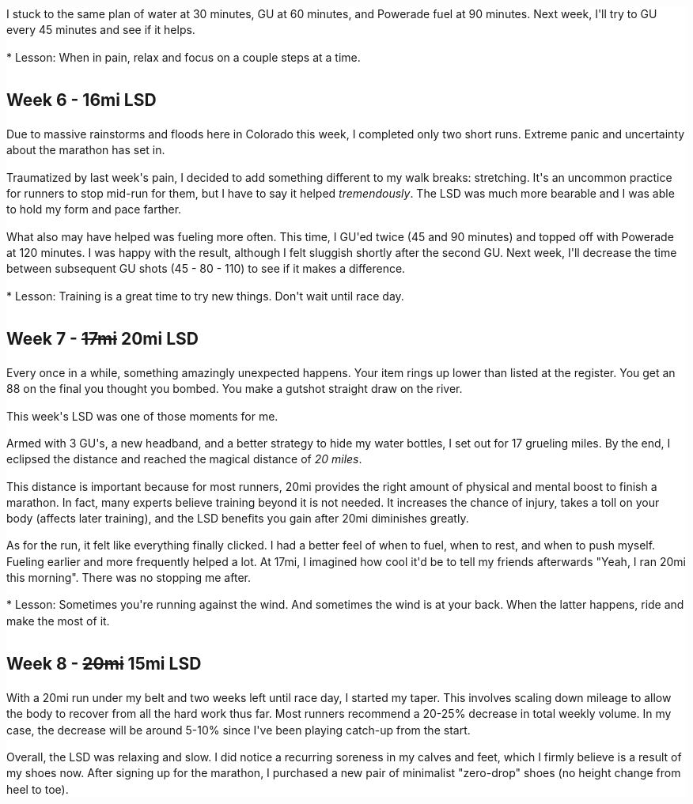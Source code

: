 I stuck to the same plan of water at 30 minutes, GU at 60 minutes, and Powerade fuel at 90 minutes. Next week, I'll try to GU every 45 minutes and see if it helps.

\* Lesson: When in pain, relax and focus on a couple steps at a time.

## Week 6 - 16mi LSD ##

Due to massive rainstorms and floods here in Colorado this week, I completed only two short runs. Extreme panic and uncertainty about the marathon has set in.

Traumatized by last week's pain, I decided to add something different to my walk breaks: stretching. It's an uncommon practice for runners to stop mid-run for them, but I have to say it helped *tremendously*. The LSD was much more bearable and I was able to hold my form and pace farther.

What also may have helped was fueling more often. This time, I GU'ed twice (45 and 90 minutes) and topped off with Powerade at 120 minutes. I was happy with the result, although I felt sluggish shortly after the second GU. Next week, I'll decrease the time between subsequent GU shots (45 - 80 - 110) to see if it makes a difference.

\* Lesson: Training is a great time to try new things. Don't wait until race day.

## Week 7 - <strike>17mi</strike> 20mi LSD ##

Every once in a while, something amazingly unexpected happens. Your item rings up lower than listed at the register. You get an 88 on the final you thought you bombed. You make a gutshot straight draw on the river.

This week's LSD was one of those moments for me.

Armed with 3 GU's, a new headband, and a better strategy to hide my water bottles, I set out for 17 grueling miles. By the end, I eclipsed the distance and reached the magical distance of *20 miles*.

This distance is important because for most runners, 20mi provides the right amount of physical and mental boost to finish a marathon. In fact, many experts believe training beyond it is not needed. It increases the chance of injury, takes a toll on your body (affects later training), and the LSD benefits you gain after 20mi diminishes greatly.

As for the run, it felt like everything finally clicked. I had a better feel of when to fuel, when to rest, and when to push myself. Fueling earlier and more frequently helped a lot. At 17mi, I imagined how cool it'd be to tell my friends afterwards "Yeah, I ran 20mi this morning". There was no stopping me after.

\* Lesson: Sometimes you're running against the wind. And sometimes the wind is at your back. When the latter happens, ride and make the most of it.

## Week 8 - <strike>20mi</strike> 15mi LSD ##

With a 20mi run under my belt and two weeks left until race day, I started my taper. This involves scaling down mileage to allow the body to recover from all the hard work thus far. Most runners recommend a 20-25% decrease in total weekly volume. In my case, the decrease will be around 5-10% since I've been playing catch-up from the start.

Overall, the LSD was relaxing and slow. I did notice a recurring soreness in my calves and feet, which I firmly believe is a result of my shoes now. After signing up for the marathon, I purchased a new pair of minimalist "zero-drop" shoes (no height change from heel to toe).
